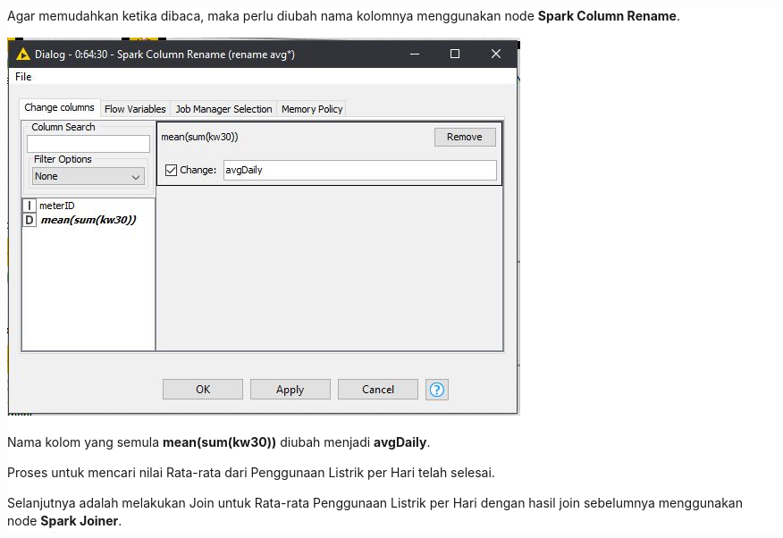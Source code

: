 Agar memudahkan ketika dibaca, maka perlu diubah nama kolomnya menggunakan node **Spark Column Rename**.

![enter image description here](https://github.com/Armunz/big-data/blob/master/tugas7/dokum/Spark%20Column%20Rename%20%28average%20by%20day%20as%20avgDaily%29.JPG?raw=true)

Nama kolom yang semula **mean(sum(kw30))** diubah menjadi **avgDaily**.

Proses untuk mencari nilai Rata-rata dari Penggunaan Listrik per Hari telah selesai. 

Selanjutnya adalah melakukan Join untuk Rata-rata Penggunaan Listrik per Hari dengan hasil join sebelumnya menggunakan node **Spark Joiner**.
